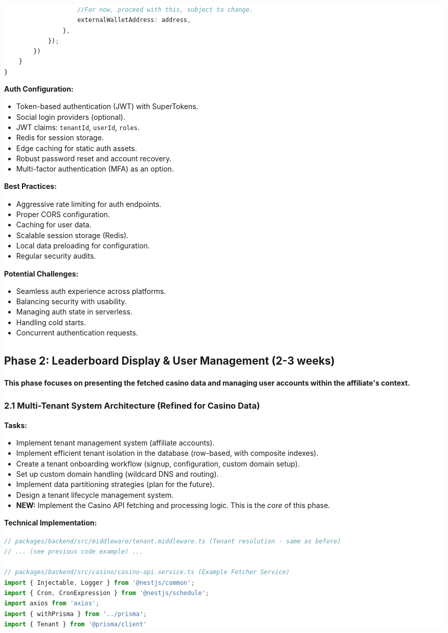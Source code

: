 ```typescript
                    //For now, proceed with this, subject to change.
                    externalWalletAddress: address,
                },
            });
        })
    }
}
```
**Auth Configuration:**
- Token-based authentication (JWT) with SuperTokens.
- Social login providers (optional).
- JWT claims: `tenantId`, `userId`, `roles`.
- Redis for session storage.
- Edge caching for static auth assets.
- Robust password reset and account recovery.
- Multi-factor authentication (MFA) as an option.

**Best Practices:**
- Aggressive rate limiting for auth endpoints.
- Proper CORS configuration.
- Caching for user data.
- Scalable session storage (Redis).
- Local data preloading for configuration.
- Regular security audits.

**Potential Challenges:**
- Seamless auth experience across platforms.
- Balancing security with usability.
- Managing auth state in serverless.
- Handling cold starts.
- Concurrent authentication requests.

## Phase 2: Leaderboard Display & User Management (2-3 weeks)

**This phase focuses on presenting the fetched casino data and managing user accounts within the affiliate's context.**

### 2.1 Multi-Tenant System Architecture (Refined for Casino Data)

**Tasks:**
- Implement tenant management system (affiliate accounts).
- Implement efficient tenant isolation in the database (row-based, with composite indexes).
- Create a tenant onboarding workflow (signup, configuration, custom domain setup).
- Set up custom domain handling (wildcard DNS and routing).
- Implement data partitioning strategies (plan for the future).
- Design a tenant lifecycle management system.
- **NEW:** Implement the Casino API fetching and processing logic.  This is the *core* of this phase.

**Technical Implementation:**
```typescript
// packages/backend/src/middleware/tenant.middleware.ts (Tenant resolution - same as before)
// ... (see previous code example) ...

// packages/backend/src/casino/casino-api.service.ts (Example Fetcher Service)
import { Injectable, Logger } from '@nestjs/common';
import { Cron, CronExpression } from '@nestjs/schedule';
import axios from 'axios';
import { withPrisma } from '../prisma';
import { Tenant } from '@prisma/client'


```